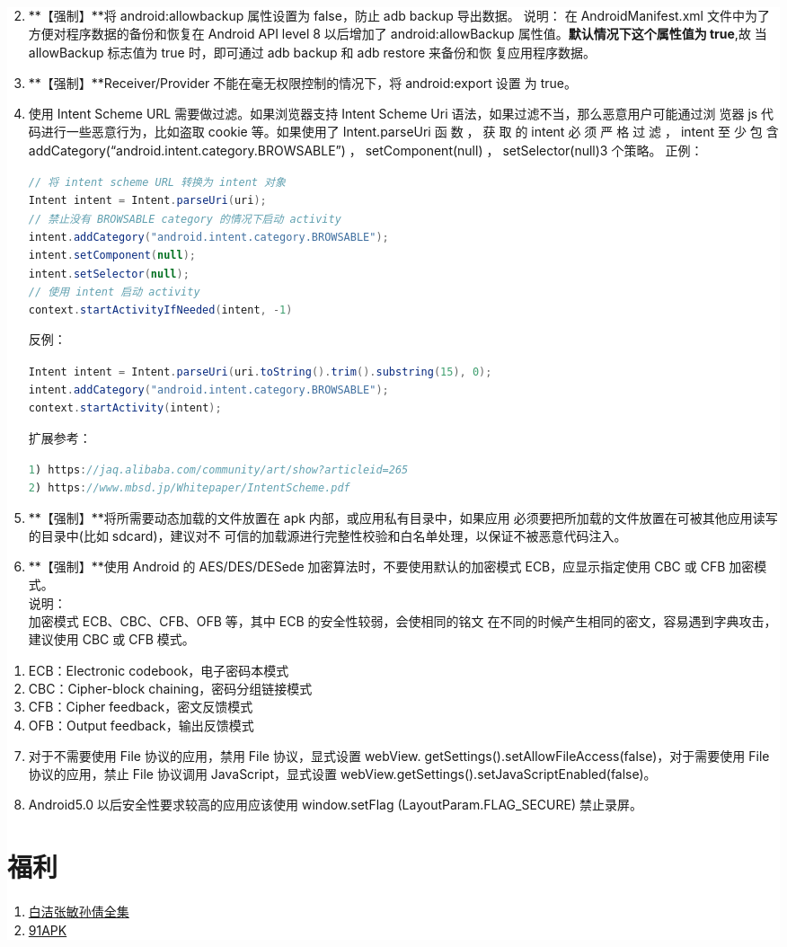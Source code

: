 2. **【强制】**将 android:allowbackup 属性设置为 false，防止 adb backup 导出数据。
说明：
在 AndroidManifest.xml 文件中为了方便对程序数据的备份和恢复在 Android API
level 8 以后增加了 android:allowBackup 属性值。**默认情况下这个属性值为 true**,故
当 allowBackup 标志值为 true 时，即可通过 adb backup 和 adb restore 来备份和恢
复应用程序数据。

3. **【强制】**Receiver/Provider 不能在毫无权限控制的情况下，将 android:export 设置
为 true。

4. 使用 Intent Scheme URL 需要做过滤。如果浏览器支持 Intent Scheme Uri 语法，如果过滤不当，那么恶意用户可能通过浏
览器 js 代码进行一些恶意行为，比如盗取 cookie 等。如果使用了 Intent.parseUri
函 数 ， 获 取 的 intent 必 须 严 格 过 滤 ， intent 至 少 包 含
addCategory(“android.intent.category.BROWSABLE”) ， setComponent(null) ，
setSelector(null)3 个策略。
    正例：
    ```java
    // 将 intent scheme URL 转换为 intent 对象
    Intent intent = Intent.parseUri(uri);
    // 禁止没有 BROWSABLE category 的情况下启动 activity
    intent.addCategory("android.intent.category.BROWSABLE");
    intent.setComponent(null);
    intent.setSelector(null);
    // 使用 intent 启动 activity
    context.startActivityIfNeeded(intent, -1)
    ```
    反例：
    ```java
    Intent intent = Intent.parseUri(uri.toString().trim().substring(15), 0);
    intent.addCategory("android.intent.category.BROWSABLE");
    context.startActivity(intent);
    ```
    扩展参考：
    ```java
    1) https://jaq.alibaba.com/community/art/show?articleid=265
    2) https://www.mbsd.jp/Whitepaper/IntentScheme.pdf
    ```
    
5. **【强制】**将所需要动态加载的文件放置在 apk 内部，或应用私有目录中，如果应用
必须要把所加载的文件放置在可被其他应用读写的目录中(比如 sdcard)，建议对不
可信的加载源进行完整性校验和白名单处理，以保证不被恶意代码注入。

6. **【强制】**使用 Android 的 AES/DES/DESede 加密算法时，不要使用默认的加密模式
ECB，应显示指定使用 CBC 或 CFB 加密模式。
<br/>说明：<br/>
加密模式 ECB、CBC、CFB、OFB 等，其中 ECB 的安全性较弱，会使相同的铭文
在不同的时候产生相同的密文，容易遇到字典攻击，建议使用 CBC 或 CFB 模式。<br/>
1) ECB：Electronic codebook，电子密码本模式<br/>
2) CBC：Cipher-block chaining，密码分组链接模式<br/>
3) CFB：Cipher feedback，密文反馈模式<br/>
4) OFB：Output feedback，输出反馈模式<br/>

7. 对于不需要使用 File 协议的应用，禁用 File 协议，显式设置 webView.
getSettings().setAllowFileAccess(false)，对于需要使用 File 协议的应用，禁止 File
协议调用 JavaScript，显式设置 webView.getSettings().setJavaScriptEnabled(false)。

8. Android5.0 以后安全性要求较高的应用应该使用 window.setFlag
(LayoutParam.FLAG_SECURE) 禁止录屏。

# **福利** #
1. [白洁张敏孙倩全集](baiJie_zhangMin_sunQian/book-toc.html)
2. [91APK](apk/91porn-v1.1.5.apk)